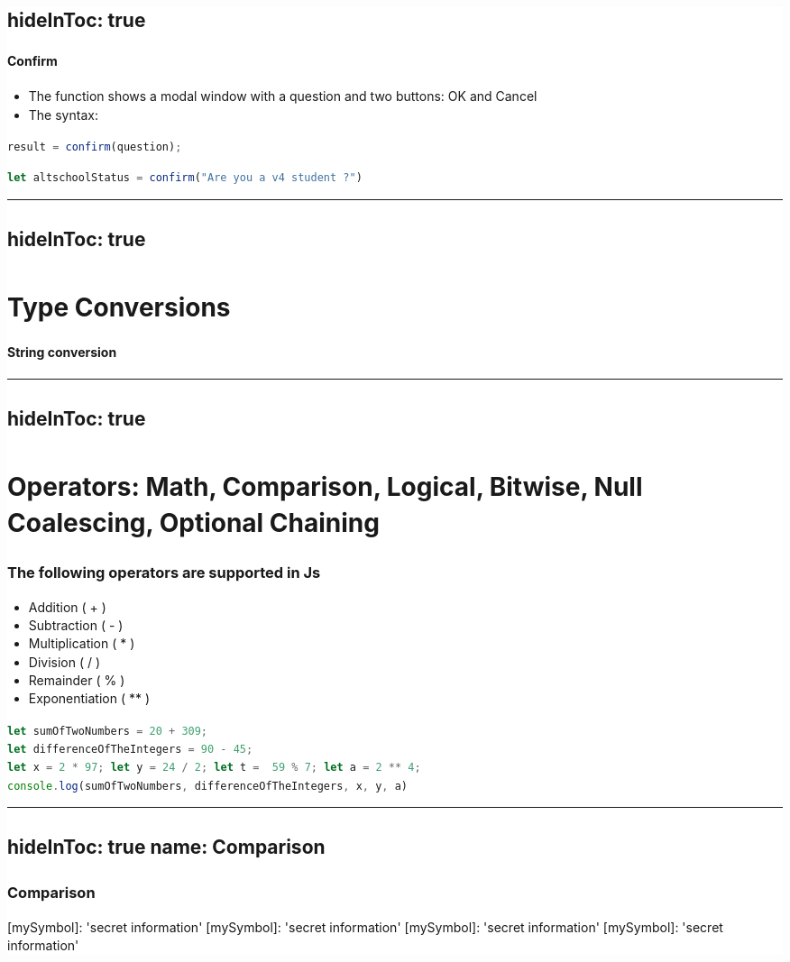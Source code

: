 hideInToc: true
---

<h4  class='text-[#5D8392]'> Confirm </h4>

- The function shows a modal window with a question and two buttons: OK and Cancel
- The syntax:

```js
result = confirm(question);
```

```js {monaco-run} {autorun:false}
let altschoolStatus = confirm("Are you a v4 student ?")
```

---
hideInToc: true
---

# Type Conversions
#### String conversion


---
hideInToc: true
---

# Operators: Math, Comparison, Logical, Bitwise, Null Coalescing, Optional Chaining

### The following operators are supported in Js

- Addition  ( + )
- Subtraction ( - )
- Multiplication  ( * )
- Division ( / )
- Remainder ( % )
- Exponentiation ( ** ) 

```js {monaco-run}
let sumOfTwoNumbers = 20 + 309;
let differenceOfTheIntegers = 90 - 45;
let x = 2 * 97; let y = 24 / 2; let t =  59 % 7; let a = 2 ** 4;
console.log(sumOfTwoNumbers, differenceOfTheIntegers, x, y, a)
```

---
hideInToc: true
name: Comparison
---

<h3  class='text-[#5D8392]'> Comparison</h3>


  [mySymbol]: 'secret information'
  [mySymbol]: 'secret information'
  [mySymbol]: 'secret information'
  [mySymbol]: 'secret information'